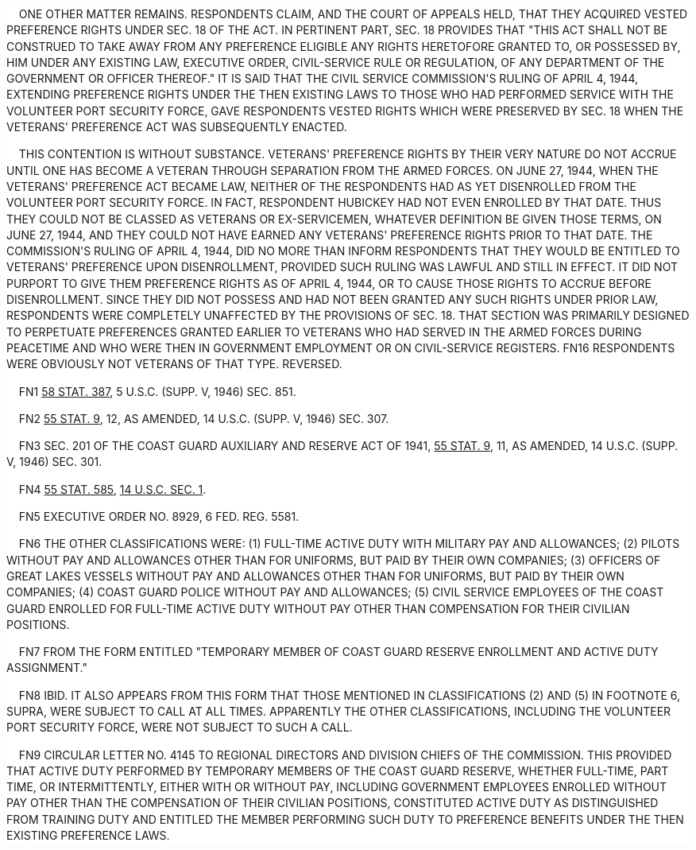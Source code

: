     ONE OTHER MATTER REMAINS.  RESPONDENTS CLAIM, AND THE COURT OF APPEALS HELD, THAT THEY ACQUIRED VESTED PREFERENCE RIGHTS UNDER SEC. 18 OF THE ACT.  IN PERTINENT PART, SEC. 18 PROVIDES THAT "THIS ACT SHALL NOT BE CONSTRUED TO TAKE AWAY FROM ANY PREFERENCE ELIGIBLE ANY RIGHTS HERETOFORE GRANTED TO, OR POSSESSED BY, HIM UNDER ANY EXISTING LAW, EXECUTIVE ORDER, CIVIL-SERVICE RULE OR REGULATION, OF ANY DEPARTMENT OF THE GOVERNMENT OR OFFICER THEREOF."  IT IS SAID THAT THE CIVIL SERVICE COMMISSION'S RULING OF APRIL 4, 1944, EXTENDING PREFERENCE RIGHTS UNDER THE THEN EXISTING LAWS TO THOSE WHO HAD PERFORMED SERVICE WITH THE VOLUNTEER PORT SECURITY FORCE, GAVE RESPONDENTS VESTED RIGHTS WHICH WERE PRESERVED BY SEC. 18 WHEN THE VETERANS' PREFERENCE ACT WAS SUBSEQUENTLY ENACTED.

    THIS CONTENTION IS WITHOUT SUBSTANCE.  VETERANS' PREFERENCE RIGHTS BY THEIR VERY NATURE DO NOT ACCRUE UNTIL ONE HAS BECOME A VETERAN THROUGH SEPARATION FROM THE ARMED FORCES.  ON JUNE 27, 1944, WHEN THE VETERANS' PREFERENCE ACT BECAME LAW, NEITHER OF THE RESPONDENTS HAD AS YET DISENROLLED FROM THE VOLUNTEER PORT SECURITY FORCE.  IN FACT, RESPONDENT HUBICKEY HAD NOT EVEN ENROLLED BY THAT DATE.  THUS THEY COULD NOT BE CLASSED AS VETERANS OR EX-SERVICEMEN, WHATEVER DEFINITION BE GIVEN THOSE TERMS, ON JUNE 27, 1944, AND THEY COULD NOT HAVE EARNED ANY VETERANS' PREFERENCE RIGHTS PRIOR TO THAT DATE.  THE COMMISSION'S RULING OF APRIL 4, 1944, DID NO MORE THAN INFORM RESPONDENTS THAT THEY WOULD BE ENTITLED TO VETERANS' PREFERENCE UPON DISENROLLMENT, PROVIDED SUCH RULING WAS LAWFUL AND STILL IN EFFECT.  IT DID NOT PURPORT TO GIVE THEM PREFERENCE RIGHTS AS OF APRIL 4, 1944, OR TO CAUSE THOSE RIGHTS TO ACCRUE BEFORE DISENROLLMENT.  SINCE THEY DID NOT POSSESS AND HAD NOT BEEN GRANTED ANY SUCH RIGHTS UNDER PRIOR LAW, RESPONDENTS WERE COMPLETELY UNAFFECTED BY THE PROVISIONS OF SEC. 18.  THAT SECTION WAS PRIMARILY DESIGNED TO PERPETUATE PREFERENCES GRANTED EARLIER TO VETERANS WHO HAD SERVED IN THE ARMED FORCES DURING PEACETIME AND WHO WERE THEN IN GOVERNMENT EMPLOYMENT OR ON CIVIL-SERVICE REGISTERS.  FN16 RESPONDENTS WERE OBVIOUSLY NOT VETERANS OF THAT TYPE.  REVERSED.

    FN1  [58 STAT. 387][/us/stat/58/387], 5 U.S.C. (SUPP. V, 1946) SEC. 851.

    FN2  [55 STAT. 9][/us/stat/55/9], 12, AS AMENDED, 14 U.S.C. (SUPP. V, 1946) SEC. 307.

    FN3  SEC. 201 OF THE COAST GUARD AUXILIARY AND RESERVE ACT OF 1941, [55 STAT. 9][/us/stat/55/9], 11, AS AMENDED, 14 U.S.C. (SUPP. V, 1946) SEC. 301.

    FN4  [55 STAT. 585][/us/stat/55/585], [14 U.S.C. SEC. 1][/us/usc/t14/s1].

    FN5  EXECUTIVE ORDER NO. 8929, 6 FED. REG. 5581.

    FN6  THE OTHER CLASSIFICATIONS WERE:  (1) FULL-TIME ACTIVE DUTY WITH MILITARY PAY AND ALLOWANCES; (2) PILOTS WITHOUT PAY AND ALLOWANCES OTHER THAN FOR UNIFORMS, BUT PAID BY THEIR OWN COMPANIES; (3) OFFICERS OF GREAT LAKES VESSELS WITHOUT PAY AND ALLOWANCES OTHER THAN FOR UNIFORMS, BUT PAID BY THEIR OWN COMPANIES; (4) COAST GUARD POLICE WITHOUT PAY AND ALLOWANCES; (5) CIVIL SERVICE EMPLOYEES OF THE COAST GUARD ENROLLED FOR FULL-TIME ACTIVE DUTY WITHOUT PAY OTHER THAN COMPENSATION FOR THEIR CIVILIAN POSITIONS.

    FN7  FROM THE FORM ENTITLED "TEMPORARY MEMBER OF COAST GUARD RESERVE ENROLLMENT AND ACTIVE DUTY ASSIGNMENT."

    FN8  IBID.  IT ALSO APPEARS FROM THIS FORM THAT THOSE MENTIONED IN CLASSIFICATIONS (2) AND (5) IN FOOTNOTE 6, SUPRA, WERE SUBJECT TO CALL AT ALL TIMES.  APPARENTLY THE OTHER CLASSIFICATIONS, INCLUDING THE VOLUNTEER PORT SECURITY FORCE, WERE NOT SUBJECT TO SUCH A CALL.

    FN9  CIRCULAR LETTER NO. 4145 TO REGIONAL DIRECTORS AND DIVISION CHIEFS OF THE COMMISSION.  THIS PROVIDED THAT ACTIVE DUTY PERFORMED BY TEMPORARY MEMBERS OF THE COAST GUARD RESERVE, WHETHER FULL-TIME, PART TIME, OR INTERMITTENTLY, EITHER WITH OR WITHOUT PAY, INCLUDING GOVERNMENT EMPLOYEES ENROLLED WITHOUT PAY OTHER THAN THE COMPENSATION OF THEIR CIVILIAN POSITIONS, CONSTITUTED ACTIVE DUTY AS DISTINGUISHED FROM TRAINING DUTY AND ENTITLED THE MEMBER PERFORMING SUCH DUTY TO PREFERENCE BENEFITS UNDER THE THEN EXISTING PREFERENCE LAWS.


[/us/courts/scotus/usReporter/333/411]: https://publicdocs.github.io/go/links?ns=uslm-x&ref=%2Fus%2Fcourts%2Fscotus%2FusReporter%2F333%2F411
[/us/courts/scotus/usReporter/332/754]: https://publicdocs.github.io/go/links?ns=uslm-x&ref=%2Fus%2Fcourts%2Fscotus%2FusReporter%2F332%2F754
[/us/stat/58/387]: https://publicdocs.github.io/go/links?ns=uslm&ref=%2Fus%2Fstat%2F58%2F387
[/us/stat/55/9]: https://publicdocs.github.io/go/links?ns=uslm&ref=%2Fus%2Fstat%2F55%2F9
[/us/stat/55/9]: https://publicdocs.github.io/go/links?ns=uslm&ref=%2Fus%2Fstat%2F55%2F9
[/us/stat/55/585]: https://publicdocs.github.io/go/links?ns=uslm&ref=%2Fus%2Fstat%2F55%2F585
[/us/usc/t14/s1]: https://publicdocs.github.io/go/links?ns=uslm&ref=%2Fus%2Fusc%2Ft14%2Fs1
[/us/stat/62/3]: https://publicdocs.github.io/go/links?ns=uslm&ref=%2Fus%2Fstat%2F62%2F3